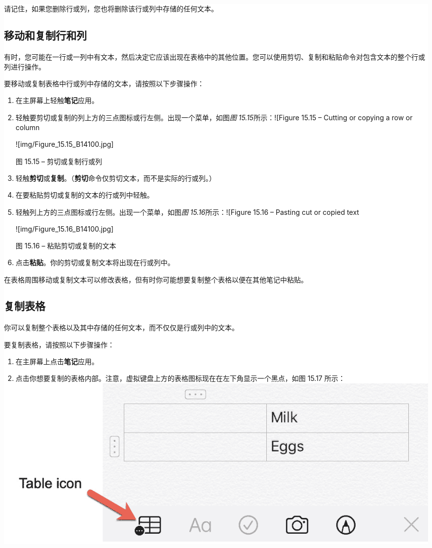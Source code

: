请记住，如果您删除行或列，您也将删除该行或列中存储的任何文本。

## 移动和复制行和列

有时，您可能在一行或一列中有文本，然后决定它应该出现在表格中的其他位置。您可以使用剪切、复制和粘贴命令对包含文本的整个行或列进行操作。

要移动或复制表格中行或列中存储的文本，请按照以下步骤操作：

1.  在主屏幕上轻触**笔记**应用。

1.  轻触要剪切或复制的列上方的三点图标或行左侧。出现一个菜单，如图*图 15.15*所示：![Figure 15.15 – Cutting or copying a row or column

    ![img/Figure_15.15_B14100.jpg]

    图 15.15 – 剪切或复制行或列

1.  轻触**剪切**或**复制**。（**剪切**命令仅剪切文本，而不是实际的行或列。）

1.  在要粘贴剪切或复制的文本的行或列中轻触。

1.  轻触列上方的三点图标或行左侧。出现一个菜单，如图*图 15.16*所示：![Figure 15.16 – Pasting cut or copied text

    ![img/Figure_15.16_B14100.jpg]

    图 15.16 – 粘贴剪切或复制的文本

1.  点击**粘贴**。你的剪切或复制文本将出现在行或列中。

在表格周围移动或复制文本可以修改表格，但有时你可能想要复制整个表格以便在其他笔记中粘贴。

## 复制表格

你可以复制整个表格以及其中存储的任何文本，而不仅仅是行或列中的文本。

要复制表格，请按照以下步骤操作：

1.  在主屏幕上点击**笔记**应用。

1.  点击你想要复制的表格内部。注意，虚拟键盘上方的表格图标现在在左下角显示一个黑点，如图 15.17 所示：![图 15.17 – 光标在表格内时表格图标    ](img/Figure_15.17_B14100.jpg)
